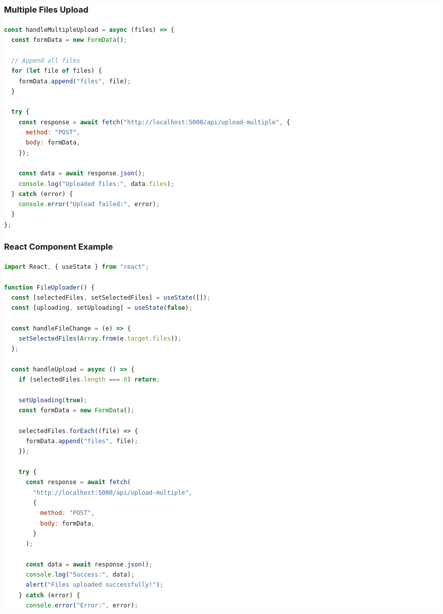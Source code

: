 ```javascript
```

### Multiple Files Upload

```javascript
const handleMultipleUpload = async (files) => {
  const formData = new FormData();

  // Append all files
  for (let file of files) {
    formData.append("files", file);
  }

  try {
    const response = await fetch("http://localhost:5000/api/upload-multiple", {
      method: "POST",
      body: formData,
    });

    const data = await response.json();
    console.log("Uploaded files:", data.files);
  } catch (error) {
    console.error("Upload failed:", error);
  }
};
```

### React Component Example

```jsx
import React, { useState } from "react";

function FileUploader() {
  const [selectedFiles, setSelectedFiles] = useState([]);
  const [uploading, setUploading] = useState(false);

  const handleFileChange = (e) => {
    setSelectedFiles(Array.from(e.target.files));
  };

  const handleUpload = async () => {
    if (selectedFiles.length === 0) return;

    setUploading(true);
    const formData = new FormData();

    selectedFiles.forEach((file) => {
      formData.append("files", file);
    });

    try {
      const response = await fetch(
        "http://localhost:5000/api/upload-multiple",
        {
          method: "POST",
          body: formData,
        }
      );

      const data = await response.json();
      console.log("Success:", data);
      alert("Files uploaded successfully!");
    } catch (error) {
      console.error("Error:", error);
```